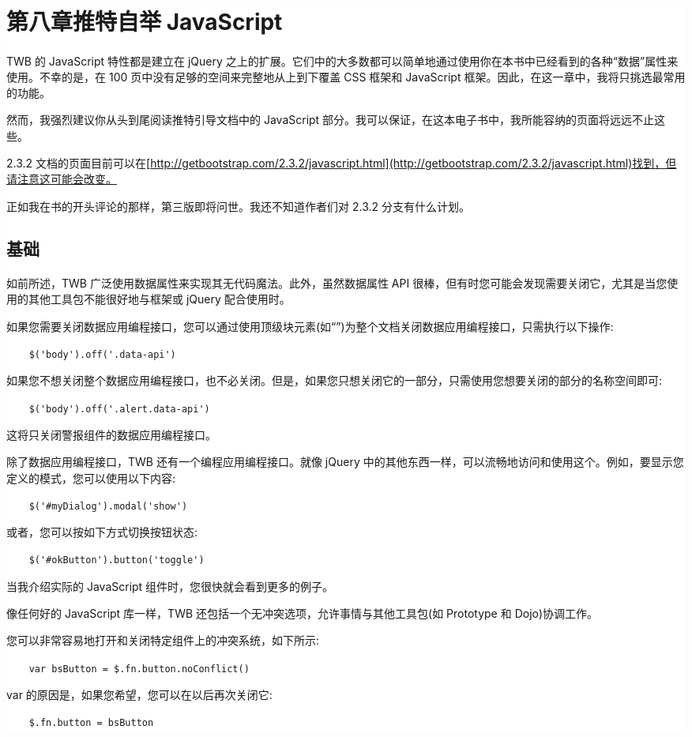 # 第八章推特自举 JavaScript

TWB 的 JavaScript 特性都是建立在 jQuery 之上的扩展。它们中的大多数都可以简单地通过使用你在本书中已经看到的各种“数据”属性来使用。不幸的是，在 100 页中没有足够的空间来完整地从上到下覆盖 CSS 框架和 JavaScript 框架。因此，在这一章中，我将只挑选最常用的功能。

然而，我强烈建议你从头到尾阅读推特引导文档中的 JavaScript 部分。我可以保证，在这本电子书中，我所能容纳的页面将远远不止这些。

2.3.2 文档的页面目前可以在[http://getbootstrap.com/2.3.2/javascript.html](http://getbootstrap.com/2.3.2/javascript.html)找到，但请注意这可能会改变。

正如我在书的开头评论的那样，第三版即将问世。我还不知道作者们对 2.3.2 分支有什么计划。

## 基础

如前所述，TWB 广泛使用数据属性来实现其无代码魔法。此外，虽然数据属性 API 很棒，但有时您可能会发现需要关闭它，尤其是当您使用的其他工具包不能很好地与框架或 jQuery 配合使用时。

如果您需要关闭数据应用编程接口，您可以通过使用顶级块元素(如“”)为整个文档关闭数据应用编程接口，只需执行以下操作:

```html
    $('body').off('.data-api')

```

如果您不想关闭整个数据应用编程接口，也不必关闭。但是，如果您只想关闭它的一部分，只需使用您想要关闭的部分的名称空间即可:

```html
    $('body').off('.alert.data-api')

```

这将只关闭警报组件的数据应用编程接口。

除了数据应用编程接口，TWB 还有一个编程应用编程接口。就像 jQuery 中的其他东西一样，可以流畅地访问和使用这个。例如，要显示您定义的模式，您可以使用以下内容:

```html
    $('#myDialog').modal('show')

```

或者，您可以按如下方式切换按钮状态:

```html
    $('#okButton').button('toggle')

```

当我介绍实际的 JavaScript 组件时，您很快就会看到更多的例子。

像任何好的 JavaScript 库一样，TWB 还包括一个无冲突选项，允许事情与其他工具包(如 Prototype 和 Dojo)协调工作。

您可以非常容易地打开和关闭特定组件上的冲突系统，如下所示:

```html
    var bsButton = $.fn.button.noConflict()

```

var 的原因是，如果您希望，您可以在以后再次关闭它:

```html
    $.fn.button = bsButton

```
